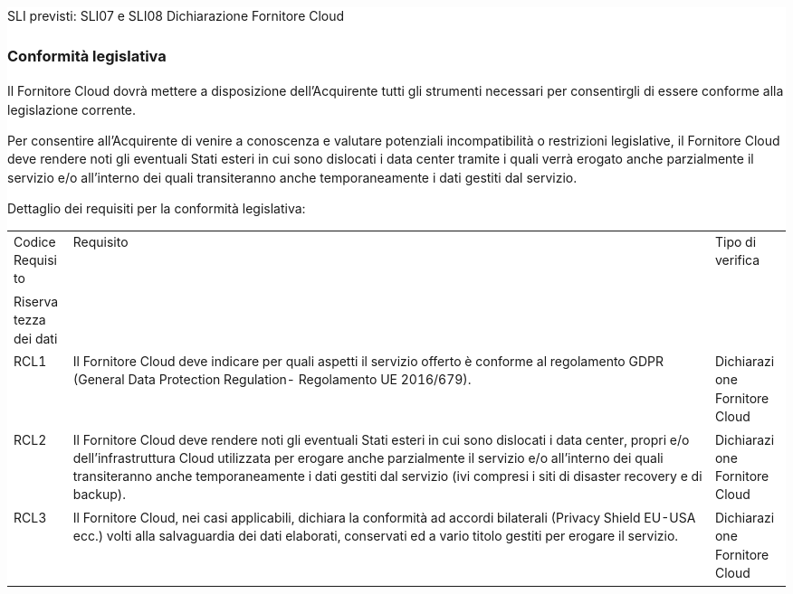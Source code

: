 SLI previsti: SLI07 e SLI08</td>
    <td>Dichiarazione Fornitore Cloud
 </td>
  </tr>
</table>


### Conformità legislativa

Il Fornitore Cloud dovrà mettere a disposizione dell’Acquirente tutti gli
strumenti necessari per consentirgli di essere conforme alla legislazione
corrente.

Per consentire all’Acquirente di venire a conoscenza e valutare potenziali
incompatibilità o restrizioni legislative, il Fornitore Cloud deve rendere noti
gli eventuali Stati esteri in cui sono dislocati i data center  tramite i quali
verrà erogato anche parzialmente il servizio e/o all’interno dei quali
transiteranno anche temporaneamente i dati gestiti dal servizio.

Dettaglio dei requisiti per la conformità legislativa:

<table>
  <tr>
    <td>Codice Requisito</td>
    <td>Requisito</td>
    <td>Tipo di verifica</td>
  </tr>
  <tr>
    <td>Riservatezza dei dati</td>
    <td></td>
    <td></td>
  </tr>
  <tr>
    <td>RCL1</td>
    <td>Il Fornitore Cloud deve indicare per quali aspetti il servizio offerto è conforme al regolamento GDPR (General Data Protection Regulation- Regolamento UE 2016/679).</td>
    <td>Dichiarazione Fornitore Cloud</td>
  </tr>
  <tr>
    <td>
RCL2</td>
    <td>Il Fornitore Cloud deve rendere noti gli eventuali Stati esteri in cui sono dislocati i data center, propri e/o dell’infrastruttura Cloud utilizzata per erogare anche parzialmente il servizio e/o all’interno dei quali transiteranno anche temporaneamente i dati gestiti dal servizio (ivi compresi i siti di disaster recovery e di backup).</td>
    <td>Dichiarazione Fornitore Cloud
</td>
  </tr>
  <tr>
    <td>RCL3</td>
    <td>Il Fornitore Cloud, nei casi applicabili, dichiara la conformità ad accordi bilaterali (Privacy Shield EU-USA ecc.) volti alla salvaguardia dei dati elaborati, conservati ed a vario titolo gestiti per erogare il servizio.</td>
    <td>Dichiarazione Fornitore Cloud
</td>
  </tr>
</table>
